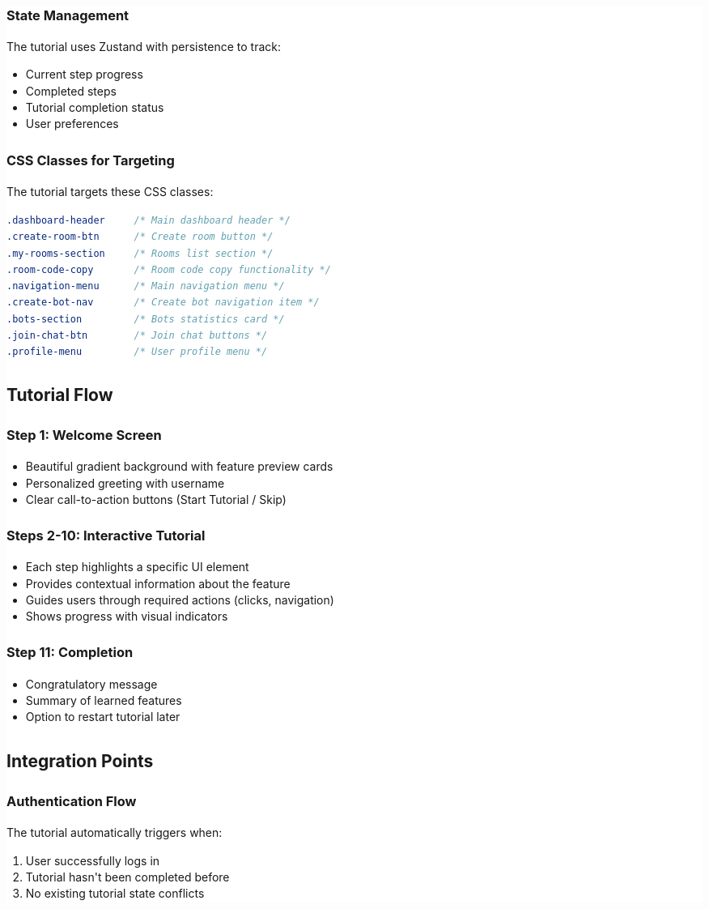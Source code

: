### State Management

The tutorial uses Zustand with persistence to track:
- Current step progress
- Completed steps
- Tutorial completion status
- User preferences

### CSS Classes for Targeting

The tutorial targets these CSS classes:

```css
.dashboard-header     /* Main dashboard header */
.create-room-btn      /* Create room button */
.my-rooms-section     /* Rooms list section */
.room-code-copy       /* Room code copy functionality */
.navigation-menu      /* Main navigation menu */
.create-bot-nav       /* Create bot navigation item */
.bots-section         /* Bots statistics card */
.join-chat-btn        /* Join chat buttons */
.profile-menu         /* User profile menu */
```

## Tutorial Flow

### Step 1: Welcome Screen
- Beautiful gradient background with feature preview cards
- Personalized greeting with username
- Clear call-to-action buttons (Start Tutorial / Skip)

### Steps 2-10: Interactive Tutorial
- Each step highlights a specific UI element
- Provides contextual information about the feature
- Guides users through required actions (clicks, navigation)
- Shows progress with visual indicators

### Step 11: Completion
- Congratulatory message
- Summary of learned features
- Option to restart tutorial later

## Integration Points

### Authentication Flow
The tutorial automatically triggers when:
1. User successfully logs in
2. Tutorial hasn't been completed before
3. No existing tutorial state conflicts
